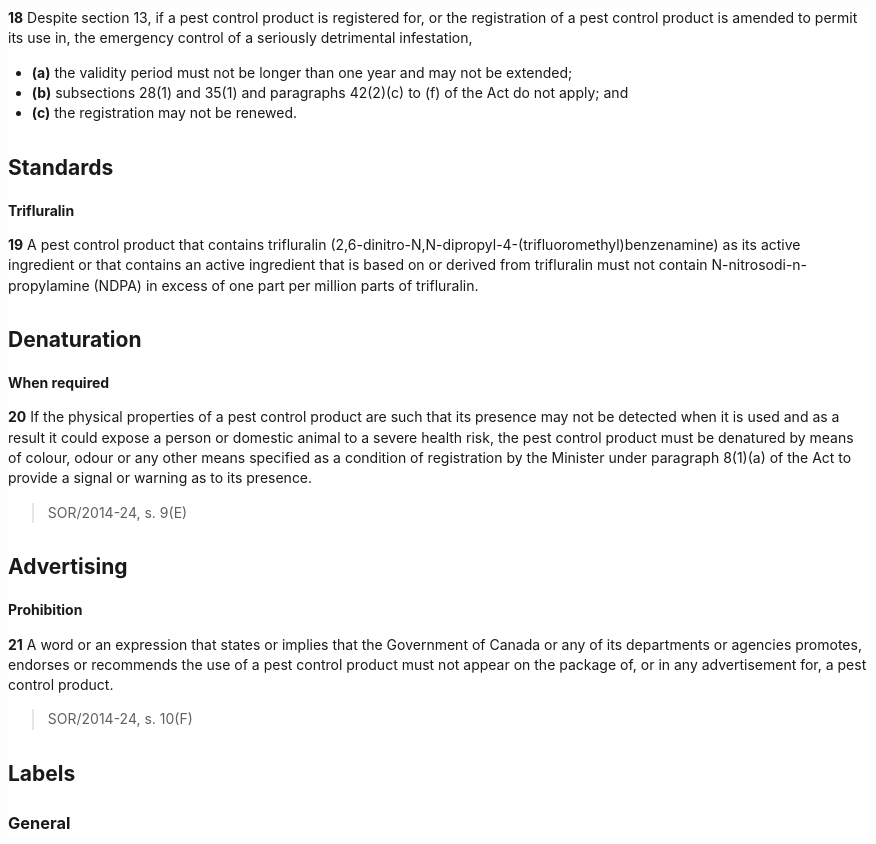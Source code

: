 **18** Despite section 13, if a pest control product is registered for, or the registration of a pest control product is amended to permit its use in, the emergency control of a seriously detrimental infestation,
- **(a)** the validity period must not be longer than one year and may not be extended;
- **(b)** subsections 28(1) and 35(1) and paragraphs 42(2)(c) to (f) of the Act do not apply; and
- **(c)** the registration may not be renewed.




## Standards



**Trifluralin**

**19** A pest control product that contains trifluralin (2,6-dinitro-N,N-dipropyl-4-(trifluoromethyl)benzenamine) as its active ingredient or that contains an active ingredient that is based on or derived from trifluralin must not contain N-nitrosodi-n-propylamine (NDPA) in excess of one part per million parts of trifluralin.




## Denaturation



**When required**

**20** If the physical properties of a pest control product are such that its presence may not be detected when it is used and as a result it could expose a person or domestic animal to a severe health risk, the pest control product must be denatured by means of colour, odour or any other means specified as a condition of registration by the Minister under paragraph 8(1)(a) of the Act to provide a signal or warning as to its presence.
> SOR/2014-24, s. 9(E)





## Advertising



**Prohibition**

**21** A word or an expression that states or implies that the Government of Canada or any of its departments or agencies promotes, endorses or recommends the use of a pest control product must not appear on the package of, or in any advertisement for, a pest control product.
> SOR/2014-24, s. 10(F)





## Labels



### General
